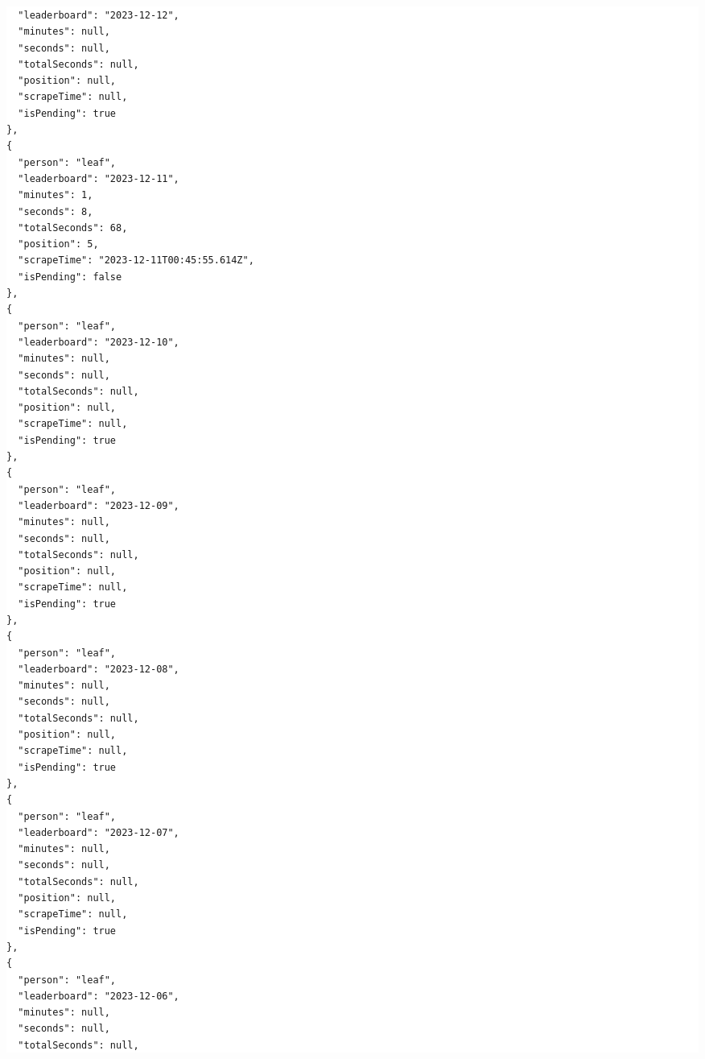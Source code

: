       "leaderboard": "2023-12-12",
      "minutes": null,
      "seconds": null,
      "totalSeconds": null,
      "position": null,
      "scrapeTime": null,
      "isPending": true
    },
    {
      "person": "leaf",
      "leaderboard": "2023-12-11",
      "minutes": 1,
      "seconds": 8,
      "totalSeconds": 68,
      "position": 5,
      "scrapeTime": "2023-12-11T00:45:55.614Z",
      "isPending": false
    },
    {
      "person": "leaf",
      "leaderboard": "2023-12-10",
      "minutes": null,
      "seconds": null,
      "totalSeconds": null,
      "position": null,
      "scrapeTime": null,
      "isPending": true
    },
    {
      "person": "leaf",
      "leaderboard": "2023-12-09",
      "minutes": null,
      "seconds": null,
      "totalSeconds": null,
      "position": null,
      "scrapeTime": null,
      "isPending": true
    },
    {
      "person": "leaf",
      "leaderboard": "2023-12-08",
      "minutes": null,
      "seconds": null,
      "totalSeconds": null,
      "position": null,
      "scrapeTime": null,
      "isPending": true
    },
    {
      "person": "leaf",
      "leaderboard": "2023-12-07",
      "minutes": null,
      "seconds": null,
      "totalSeconds": null,
      "position": null,
      "scrapeTime": null,
      "isPending": true
    },
    {
      "person": "leaf",
      "leaderboard": "2023-12-06",
      "minutes": null,
      "seconds": null,
      "totalSeconds": null,